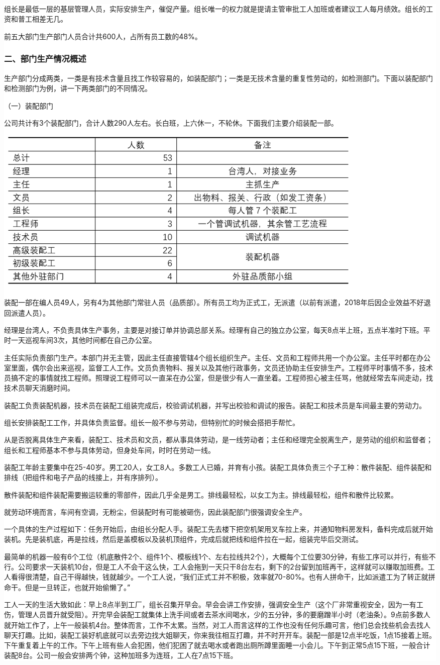 组长是最低一层的基层管理人员，实际安排生产，催促产量。组长唯一的权力就是提请主管审批工人加班或者建议工人每月绩效。组长的工资和普工相差无几。

前五大部门生产部门人员合计共600人，占所有员工数的48%。

### 二、部门生产情况概述

生产部门分成两类，一类是有技术含量且找工作较容易的，如装配部门；一类是无技术含量的重复性劳动的，如检测部门。下面以装配部门和检测部门为例，讲一下两类部门的不同情况。

（一）装配部门

公司共计有3个装配部门，合计人数290人左右。长白班，上六休一，不轮休。下面我们主要介绍装配一部。

![](中国社会调查研究-第一期_files/image002.png)

装配一部在编人员49人，另有4为其他部门常驻人员（品质部）。所有员工均为正式工，无派遣（以前有派遣，2018年后因企业效益不好退回派遣人员）。

经理是台湾人，不负责具体生产事务，主要是对接订单并协调总部关系。经理有自己的独立办公室，每天8点半上班，五点半准时下班。平时一天巡视车间3次，其他时间都在自己办公室。

主任实际负责部门生产。本部门并无主管，因此主任直接管辖4个组长组织生产。主任、文员和工程师共用一个办公室。主任平时都在办公室里面，偶尔会出来巡视，监督工人工作。文员负责物料、报关以及其他行政事务，文员还协助主任安排生产。工程师平时事情不多，技术员搞不定的事情就找工程师。照理说工程师可以一直呆在办公室，但是很少有人一直坐着。工程师担心被主任骂，他就经常去车间走动，找技术员聊天消磨时间。

装配工负责装配机器，技术员在装配工组装完成后，校验调试机器，并写出校验和调试的报告。装配工和技术员是车间最主要的劳动力。

组长安排装配工工作，并具体负责监督。组长一般不参与劳动，但特别忙的时候会搭把手帮忙。

从是否脱离具体生产来看，装配工、技术员和文员，都从事具体劳动，是一线劳动者；主任和经理完全脱离生产，是劳动的组织和监督者；组长和工程师基本不参与具体劳动，但身处车间，时时在劳动一线。

装配工年龄主要集中在25-40岁。男工20人，女工8人。多数工人已婚，并育有小孩。装配工具体负责三个子工种：散件装配、组件装配和排线（把组件和电子产品的线接上，并有序排列）。

散件装配和组件装配需要搬运较重的零部件，因此几乎全是男工。排线最轻松，以女工为主。排线最轻松，组件和散件比较累。

就劳动环境而言，车间有空调，无粉尘，但装配时有可能被砸伤，因此装配部门很强调安全生产。

一个具体的生产过程如下：任务开始后，由组长分配人手。装配工先去楼下把空机架用叉车拉上来，并通知物料房发料，备料完成后就开始装机。先是装机底，再是拉线，然后是盖模板以及装机顶组件，完成后就把线和组件拉在一起，组装完毕后交测试。

最简单的机器一般有6个工位（机底散件2个、组件1个、模板线1个、左右拉线共2个），大概每个工位要30分钟，有些工序可以并行，有些不行。公司要求一天装机10台，但是工人不会干这么快，工人会拖到一天只干8台左右，剩下的2台留到加班再干，这样就可以赚取加班费。工人看得很清楚，自己干得越快，钱就越少。一个工人说，“我们正式工并不积极，效率就70-80%。也有人拼命干，比如派遣工为了转正就拼命干。但是一旦转正，也就开始偷懒了。”

工人一天的生活大致如此：早上8点半到工厂，组长召集开早会。早会会讲工作安排，强调安全生产（这个厂非常重视安全，因为一有工伤，管理人员晋升就受阻）。开完早会装配工就集体上洗手间或者去茶水间喝水，少的五分钟，多的要磨蹭半小时（老油条）。9点前多数人就开始工作了，上午一般装机4台。整体而言，工作不太累。当然，对工人而言这样的工作也没有任何乐趣可言，他们总会找些机会去找人聊天打趣。比如，装配工装好机底就可以去旁边找大姐聊天，你来我往相互打趣，并不时开开车。装配一部是12点半吃饭，1点15接着上班。下午重复着上午的工作。下午上班有些人会犯困，他们犯困了就去喝水或者跑出厕所蹲里面睡一小会儿。下午到正常5点15下班，一般合计装配8台。公司一般会安排两个钟，这种加班多为连班，工人在7点15下班。
